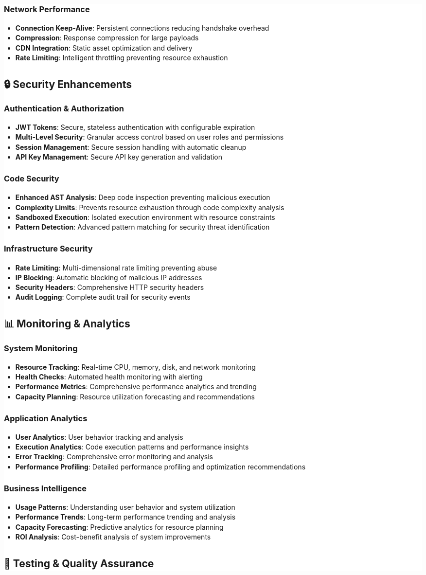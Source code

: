 ### Network Performance
- **Connection Keep-Alive**: Persistent connections reducing handshake overhead
- **Compression**: Response compression for large payloads
- **CDN Integration**: Static asset optimization and delivery
- **Rate Limiting**: Intelligent throttling preventing resource exhaustion

## 🔒 Security Enhancements

### Authentication & Authorization
- **JWT Tokens**: Secure, stateless authentication with configurable expiration
- **Multi-Level Security**: Granular access control based on user roles and permissions
- **Session Management**: Secure session handling with automatic cleanup
- **API Key Management**: Secure API key generation and validation

### Code Security
- **Enhanced AST Analysis**: Deep code inspection preventing malicious execution
- **Complexity Limits**: Prevents resource exhaustion through code complexity analysis
- **Sandboxed Execution**: Isolated execution environment with resource constraints
- **Pattern Detection**: Advanced pattern matching for security threat identification

### Infrastructure Security
- **Rate Limiting**: Multi-dimensional rate limiting preventing abuse
- **IP Blocking**: Automatic blocking of malicious IP addresses
- **Security Headers**: Comprehensive HTTP security headers
- **Audit Logging**: Complete audit trail for security events

## 📊 Monitoring & Analytics

### System Monitoring
- **Resource Tracking**: Real-time CPU, memory, disk, and network monitoring
- **Health Checks**: Automated health monitoring with alerting
- **Performance Metrics**: Comprehensive performance analytics and trending
- **Capacity Planning**: Resource utilization forecasting and recommendations

### Application Analytics
- **User Analytics**: User behavior tracking and analysis
- **Execution Analytics**: Code execution patterns and performance insights
- **Error Tracking**: Comprehensive error monitoring and analysis
- **Performance Profiling**: Detailed performance profiling and optimization recommendations

### Business Intelligence
- **Usage Patterns**: Understanding user behavior and system utilization
- **Performance Trends**: Long-term performance trending and analysis
- **Capacity Forecasting**: Predictive analytics for resource planning
- **ROI Analysis**: Cost-benefit analysis of system improvements

## 🧪 Testing & Quality Assurance
